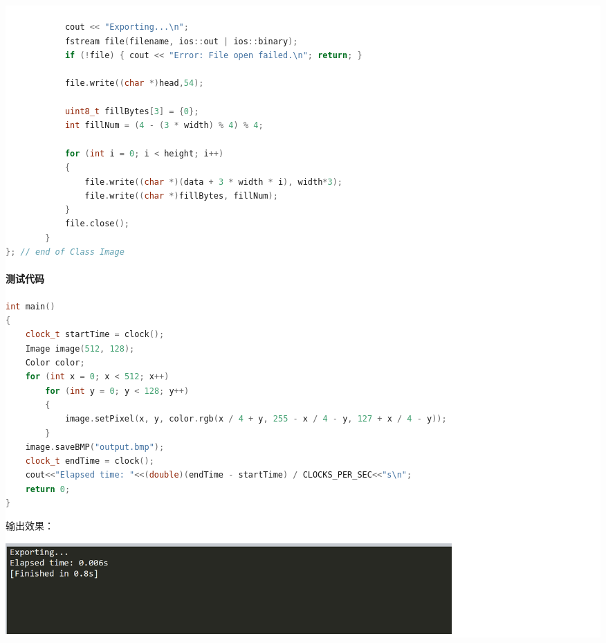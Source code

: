 ```cpp

            cout << "Exporting...\n";
            fstream file(filename, ios::out | ios::binary);
            if (!file) { cout << "Error: File open failed.\n"; return; }

            file.write((char *)head,54);

            uint8_t fillBytes[3] = {0};
            int fillNum = (4 - (3 * width) % 4) % 4;

            for (int i = 0; i < height; i++)
            {
                file.write((char *)(data + 3 * width * i), width*3);
                file.write((char *)fillBytes, fillNum);
            }
            file.close();
        }
}; // end of Class Image
```



#### 测试代码

```cpp
int main()
{
    clock_t startTime = clock();
    Image image(512, 128);
    Color color;
    for (int x = 0; x < 512; x++)
        for (int y = 0; y < 128; y++)
        {
            image.setPixel(x, y, color.rgb(x / 4 + y, 255 - x / 4 - y, 127 + x / 4 - y));
        }
    image.saveBMP("output.bmp");
    clock_t endTime = clock();
    cout<<"Elapsed time: "<<(double)(endTime - startTime) / CLOCKS_PER_SEC<<"s\n";
    return 0;
}
```

输出效果：

<img src="/imgs/draw-with-cpp-1/17.png" style="width: 75%">
